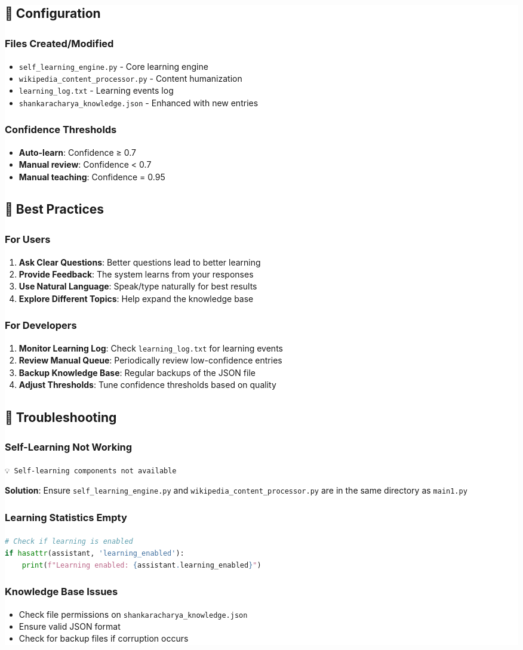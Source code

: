 ## 🔧 Configuration

### Files Created/Modified
- `self_learning_engine.py` - Core learning engine
- `wikipedia_content_processor.py` - Content humanization
- `learning_log.txt` - Learning events log
- `shankaracharya_knowledge.json` - Enhanced with new entries

### Confidence Thresholds
- **Auto-learn**: Confidence ≥ 0.7
- **Manual review**: Confidence < 0.7
- **Manual teaching**: Confidence = 0.95

## 🎯 Best Practices

### For Users
1. **Ask Clear Questions**: Better questions lead to better learning
2. **Provide Feedback**: The system learns from your responses
3. **Use Natural Language**: Speak/type naturally for best results
4. **Explore Different Topics**: Help expand the knowledge base

### For Developers
1. **Monitor Learning Log**: Check `learning_log.txt` for learning events
2. **Review Manual Queue**: Periodically review low-confidence entries
3. **Backup Knowledge Base**: Regular backups of the JSON file
4. **Adjust Thresholds**: Tune confidence thresholds based on quality

## 🐛 Troubleshooting

### Self-Learning Not Working
```
💡 Self-learning components not available
```
**Solution**: Ensure `self_learning_engine.py` and `wikipedia_content_processor.py` are in the same directory as `main1.py`

### Learning Statistics Empty
```python
# Check if learning is enabled
if hasattr(assistant, 'learning_enabled'):
    print(f"Learning enabled: {assistant.learning_enabled}")
```

### Knowledge Base Issues
- Check file permissions on `shankaracharya_knowledge.json`
- Ensure valid JSON format
- Check for backup files if corruption occurs

